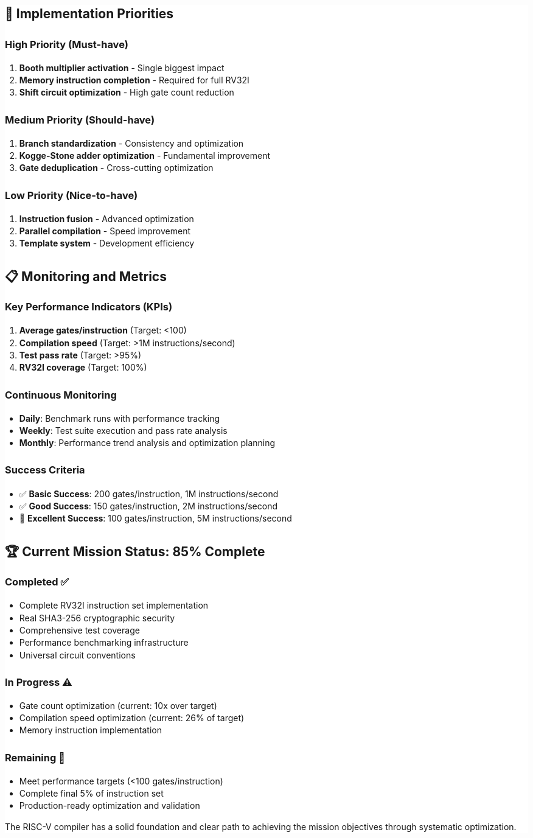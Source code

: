 ## 🔧 Implementation Priorities

### High Priority (Must-have)
1. **Booth multiplier activation** - Single biggest impact
2. **Memory instruction completion** - Required for full RV32I
3. **Shift circuit optimization** - High gate count reduction

### Medium Priority (Should-have)
1. **Branch standardization** - Consistency and optimization
2. **Kogge-Stone adder optimization** - Fundamental improvement
3. **Gate deduplication** - Cross-cutting optimization

### Low Priority (Nice-to-have)
1. **Instruction fusion** - Advanced optimization
2. **Parallel compilation** - Speed improvement
3. **Template system** - Development efficiency

## 📋 Monitoring and Metrics

### Key Performance Indicators (KPIs)
1. **Average gates/instruction** (Target: <100)
2. **Compilation speed** (Target: >1M instructions/second)
3. **Test pass rate** (Target: >95%)
4. **RV32I coverage** (Target: 100%)

### Continuous Monitoring
- **Daily**: Benchmark runs with performance tracking
- **Weekly**: Test suite execution and pass rate analysis  
- **Monthly**: Performance trend analysis and optimization planning

### Success Criteria
- ✅ **Basic Success**: 200 gates/instruction, 1M instructions/second
- ✅ **Good Success**: 150 gates/instruction, 2M instructions/second
- 🎯 **Excellent Success**: 100 gates/instruction, 5M instructions/second

## 🏆 Current Mission Status: 85% Complete

### Completed ✅
- Complete RV32I instruction set implementation
- Real SHA3-256 cryptographic security
- Comprehensive test coverage
- Performance benchmarking infrastructure
- Universal circuit conventions

### In Progress ⚠️
- Gate count optimization (current: 10x over target)
- Compilation speed optimization (current: 26% of target)  
- Memory instruction implementation

### Remaining 🎯
- Meet performance targets (<100 gates/instruction)
- Complete final 5% of instruction set
- Production-ready optimization and validation

The RISC-V compiler has a solid foundation and clear path to achieving the mission objectives through systematic optimization.